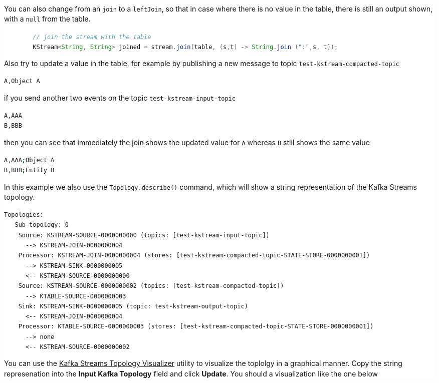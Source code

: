 You can also change from an `join` to a `leftJoin`, so that in case where there is no value in the table, there is still an output shown, with a `null` from the table. 

```java
        // join the stream with the table
        KStream<String, String> joined = stream.join(table, (s,t) -> String.join (":",s, t));
``` 

Also try to update a value in the table, for example by publishing a new message to topic `test-kstream-compacted-topic`

```bash
A,Object A
```

if you send another two events on the topic `test-kstream-input-topic`

```bash
A,AAA
B,BBB
```

then you can see that immediately the join shows the updated value for `A` whereas `B` still shows the same value

```bash
A,AAA;Object A
B,BBB;Entity B
```

In this example we also use the `Topology.describe()` command, which will show a string representation of the Kafka Streams topology. 

```
Topologies:
   Sub-topology: 0
    Source: KSTREAM-SOURCE-0000000000 (topics: [test-kstream-input-topic])
      --> KSTREAM-JOIN-0000000004
    Processor: KSTREAM-JOIN-0000000004 (stores: [test-kstream-compacted-topic-STATE-STORE-0000000001])
      --> KSTREAM-SINK-0000000005
      <-- KSTREAM-SOURCE-0000000000
    Source: KSTREAM-SOURCE-0000000002 (topics: [test-kstream-compacted-topic])
      --> KTABLE-SOURCE-0000000003
    Sink: KSTREAM-SINK-0000000005 (topic: test-kstream-output-topic)
      <-- KSTREAM-JOIN-0000000004
    Processor: KTABLE-SOURCE-0000000003 (stores: [test-kstream-compacted-topic-STATE-STORE-0000000001])
      --> none
      <-- KSTREAM-SOURCE-0000000002
```

You can use the [Kafka Streams Topology Visualizer](https://zz85.github.io/kafka-streams-viz/) utility to visualize the toplolgy in a graphical manner. Copy the string represenation into the **Input Kafka Topology** field and click **Update**. You should a visualization like the one below
